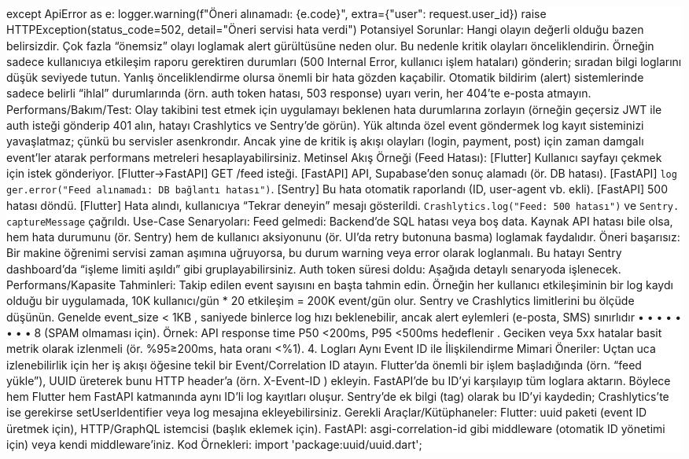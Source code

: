 except ApiError as e:
logger.warning(f"Öneri alınamadı: {e.code}", extra={"user":
request.user_id})
raise HTTPException(status_code=502, detail="Öneri servisi hata
verdi")
Potansiyel Sorunlar: Hangi olayın değerli olduğu bazen belirsizdir. Çok fazla “önemsiz” olayı
loglamak alert gürültüsüne neden olur. Bu nedenle kritik olayları önceliklendirin. Örneğin sadece
kullanıcıya etkileşim raporu gerektiren durumları (500 Internal Error, kullanıcı işlem hataları)
gönderin; sıradan bilgi loglarını düşük seviyede tutun. Yanlış önceliklendirme olursa önemli bir
hata gözden kaçabilir. Otomatik bildirim (alert) sistemlerinde sadece belirli “ihlal” durumlarında
(örn. auth token hatası, 503 response) uyarı verin, her 404’te e-posta atmayın.
Performans/Bakım/Test: Olay takibini test etmek için uygulamayı beklenen hata durumlarına
zorlayın (örneğin geçersiz JWT ile auth isteği gönderip 401 alın, hatayı Crashlytics ve Sentry’de
görün). Yük altında özel event göndermek log kayıt sisteminizi yavaşlatmaz; çünkü bu servisler
asenkrondır. Ancak yine de kritik iş akışı olayları (login, payment, post) için zaman damgalı
event’ler atarak performans metreleri hesaplayabilirsiniz.
Metinsel Akış Örneği (Feed Hatası):
[Flutter] Kullanıcı sayfayı çekmek için istek gönderiyor.
[Flutter→FastAPI] GET /feed isteği.
[FastAPI] API, Supabase’den sonuç alamadı (ör. DB hatası).
[FastAPI] `logger.error("Feed alınamadı: DB bağlantı hatası")`.
[Sentry] Bu hata otomatik raporlandı (ID, user-agent vb. ekli).
[FastAPI] 500 hatası döndü.
[Flutter] Hata alındı, kullanıcıya “Tekrar deneyin” mesajı gösterildi.
 `Crashlytics.log("Feed: 500 hatası")` ve
`Sentry.captureMessage` çağrıldı.
Use-Case Senaryoları:
Feed gelmedi: Backend’de SQL hatası veya boş data. Kaynak API hatası bile olsa, hem hata
durumunu (ör. Sentry) hem de kullanıcı aksiyonunu (ör. UI’da retry butonuna basma) loglamak
faydalıdır.
Öneri başarısız: Bir makine öğrenimi servisi zaman aşımına uğruyorsa, bu durum warning veya
error olarak loglanmalı. Bu hatayı Sentry dashboard’da “işleme limiti aşıldı” gibi
gruplayabilirsiniz.
Auth token süresi doldu: Aşağıda detaylı senaryoda işlenecek.
Performans/Kapasite Tahminleri: Takip edilen event sayısını en başta tahmin edin. Örneğin her
kullanıcı etkileşiminin bir log kaydı olduğu bir uygulamada, 10K kullanıcı/gün * 20 etkileşim =
200K event/gün olur. Sentry ve Crashlytics limitlerini bu ölçüde düşünün. Genelde event_size
< 1KB , saniyede binlerce log hızı beklenebilir, ancak alert eylemleri (e-posta, SMS) sınırlıdır
•
•
•
•
•
•
•
•
8
(SPAM olmaması için). Örnek: API response time P50 <200ms, P95 <500ms hedeflenir .
Geciken veya 5xx hatalar basit metrik olarak izlenmeli (ör. %95≥200ms, hata oranı <%1).
4. Logları Aynı Event ID ile İlişkilendirme
Mimari Öneriler: Uçtan uca izlenebilirlik için her iş akışı öğesine tekil bir Event/Correlation ID atayın.
Flutter’da önemli bir işlem başladığında (örn. “feed yükle”), UUID üreterek bunu HTTP header’a (örn.
X-Event-ID ) ekleyin. FastAPI’de bu ID’yi karşılayıp tüm loglara aktarın. Böylece hem Flutter hem
FastAPI katmanında aynı ID’li log kayıtları oluşur. Sentry’de ek bilgi (tag) olarak bu ID’yi kaydedin;
Crashlytics’te ise gerekirse setUserIdentifier veya log mesajına ekleyebilirsiniz.
Gerekli Araçlar/Kütüphaneler:
Flutter: uuid paketi (event ID üretmek için), HTTP/GraphQL istemcisi (başlık eklemek için).
FastAPI: asgi-correlation-id gibi middleware (otomatik ID yönetimi için) veya kendi
middleware’iniz.
Kod Örnekleri:
import 'package:uuid/uuid.dart';